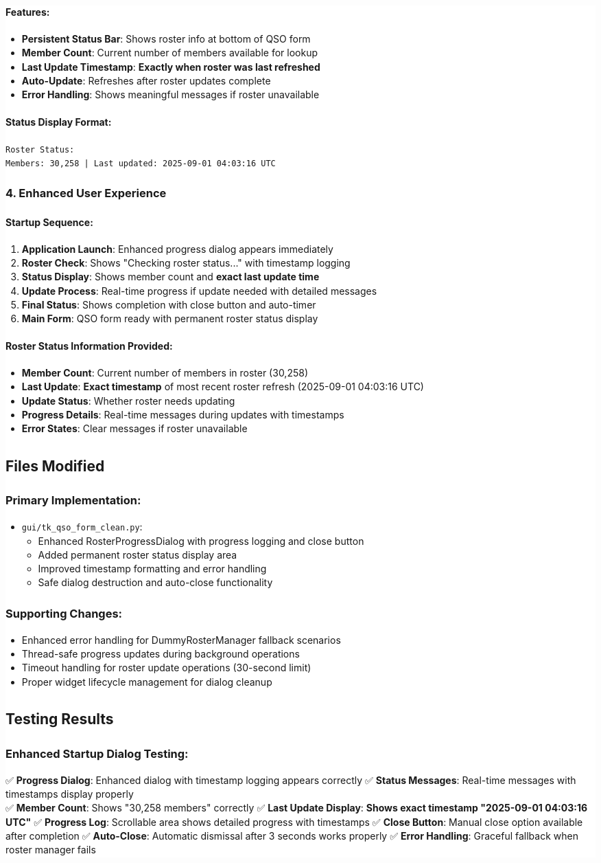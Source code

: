 #### Features:
- **Persistent Status Bar**: Shows roster info at bottom of QSO form
- **Member Count**: Current number of members available for lookup
- **Last Update Timestamp**: **Exactly when roster was last refreshed**
- **Auto-Update**: Refreshes after roster updates complete
- **Error Handling**: Shows meaningful messages if roster unavailable

#### Status Display Format:
```
Roster Status:
Members: 30,258 | Last updated: 2025-09-01 04:03:16 UTC
```

### 4. Enhanced User Experience

#### Startup Sequence:
1. **Application Launch**: Enhanced progress dialog appears immediately
2. **Roster Check**: Shows "Checking roster status..." with timestamp logging
3. **Status Display**: Shows member count and **exact last update time**
4. **Update Process**: Real-time progress if update needed with detailed messages
5. **Final Status**: Shows completion with close button and auto-timer
6. **Main Form**: QSO form ready with permanent roster status display

#### Roster Status Information Provided:
- **Member Count**: Current number of members in roster (30,258)
- **Last Update**: **Exact timestamp** of most recent roster refresh (2025-09-01 04:03:16 UTC)
- **Update Status**: Whether roster needs updating
- **Progress Details**: Real-time messages during updates with timestamps
- **Error States**: Clear messages if roster unavailable

## Files Modified

### Primary Implementation:
- `gui/tk_qso_form_clean.py`: 
  - Enhanced RosterProgressDialog with progress logging and close button
  - Added permanent roster status display area
  - Improved timestamp formatting and error handling
  - Safe dialog destruction and auto-close functionality

### Supporting Changes:
- Enhanced error handling for DummyRosterManager fallback scenarios
- Thread-safe progress updates during background operations
- Timeout handling for roster update operations (30-second limit)
- Proper widget lifecycle management for dialog cleanup

## Testing Results

### Enhanced Startup Dialog Testing:
✅ **Progress Dialog**: Enhanced dialog with timestamp logging appears correctly
✅ **Status Messages**: Real-time messages with timestamps display properly  
✅ **Member Count**: Shows "30,258 members" correctly
✅ **Last Update Display**: **Shows exact timestamp "2025-09-01 04:03:16 UTC"**
✅ **Progress Log**: Scrollable area shows detailed progress with timestamps
✅ **Close Button**: Manual close option available after completion
✅ **Auto-Close**: Automatic dismissal after 3 seconds works properly
✅ **Error Handling**: Graceful fallback when roster manager fails
